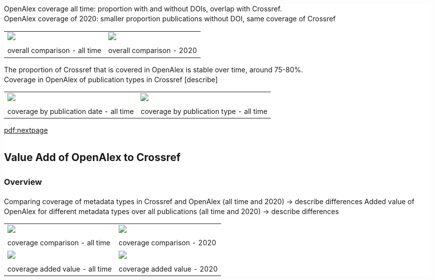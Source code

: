 OpenAlex coverage all time: proportion with and without DOIs, overlap with Crossref.  
OpenAlex coverage of 2020: smaller proportion publications without DOI, same coverage of Crossref

<table>
  <tr>
    <td valign="top"><img src="C:\Users\Krame117\AppData\Local\Temp\precipy\output_cache\86\861c7d0605e2fc37d15c80987bec37cce3903799e01d045c4eadc0769bf5a553.png"></td>
    <td valign="top">  <img src="C:\Users\Krame117\AppData\Local\Temp\precipy\output_cache\46\46e06d8f9c163903386f00bdfaaf6f6480f091c3ffff458dc1ec752a22306a66.png"></td>
  </tr>
  <tr>
    <td>overall comparison - all time</td>
    <td>overall comparison - 2020</td>
  </tr>
 </table>

The proportion of Crossref that is covered in OpenAlex is stable over time, around 75-80%.  
Coverage in OpenAlex of publication types in Crossref [describe]

<table>
  <tr>
    <td valign="top"><img src="C:\Users\Krame117\AppData\Local\Temp\precipy\output_cache\ed\ed7f91c75af0f9ea56ab80295417c5b56541fdd61fe48cce5111b42bbcfb863a.png"></td>
    <td valign="top"><img src="C:\Users\Krame117\AppData\Local\Temp\precipy\output_cache\58\58cef39b1ea5ad1f54cd3ad459bf6296d7d8fb6af87e12220fe5f0eb9505b3f5.png"></td>
  </tr>
  <tr>
    <td>coverage by publication date - all time</td>
    <td>coverage by publication type  - all time</td>
  </tr>
 </table>

<pdf:nextpage>

## Value Add of OpenAlex to Crossref


### Overview

Comparing coverage of metadata types in Crossref and OpenAlex (all time and 2020) -> describe differences
Added value of OpenAlex for different metadata types over all publications (all time and 2020) -> describe differences

<table>
  <tr>
    <td valign="top"> <img src="C:\Users\Krame117\AppData\Local\Temp\precipy\output_cache\6d\6d94935a4a39af3ee86956ae4503bc37b828fcfcc65039f00d4f4177790a810f.png"></td>
    <td valign="top"> <img src="C:\Users\Krame117\AppData\Local\Temp\precipy\output_cache\66\66b5042917b308b1dd4b23fa34b49fed66b455394459f9f1b876dd6229548a43.png"></td>
  </tr>
  <tr>
    <td>coverage comparison - all time</td>
    <td>coverage comparison - 2020</td>
  </tr>
<tr>
    <td valign="top"><img src="C:\Users\Krame117\AppData\Local\Temp\precipy\output_cache\43\438f543c9f1cb8ba97264d131e83a2a159d514271b32029c456a2ed6d9409752.png"></td>
    <td valign="top">  <img src="C:\Users\Krame117\AppData\Local\Temp\precipy\output_cache\1a\1a41ecb04562198f28299b89e0be874f5194f907f7b09ef65654844d9401d89c.png"></td>
  </tr>
  <tr>
    <td>coverage added value - all time</td>
    <td>coverage added value - 2020</td>
  </tr>
 </table>
